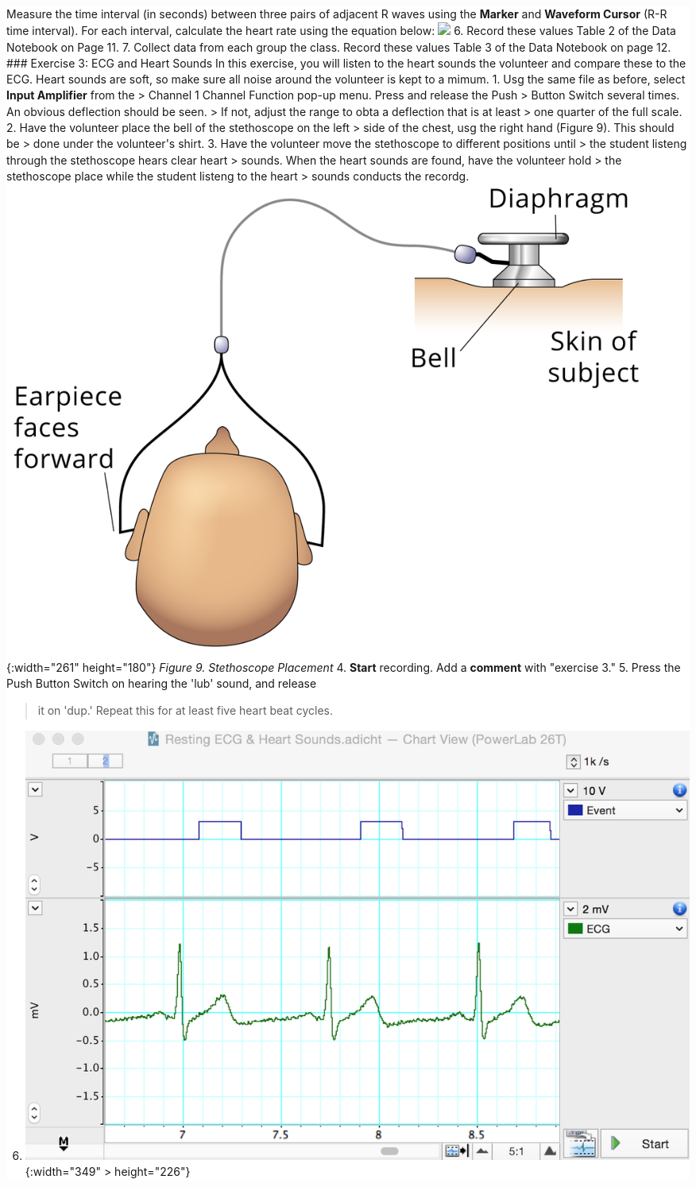 Measure the time interval (in seconds) between three pairs of adjacent R waves using the **Marker** and **Waveform Cursor** (R-R time interval). For each interval, calculate the heart rate using the equation below: ![](media/image9.emf)  6.  Record these values  Table 2 of the Data Notebook on Page 11.  7.  Collect data from each group  the class. Record these values      Table 3 of the Data Notebook on page 12.  ### Exercise 3: ECG and Heart Sounds  In this exercise, you will listen to the heart sounds  the volunteer and compare these to the ECG. Heart sounds are soft, so make sure all noise around the volunteer is kept to a mimum.  1.  Usg the same file as before, select **Input Amplifier** from the     > Channel 1 Channel Function pop-up menu. Press and release the Push     > Button Switch several times. An obvious deflection should be seen.     > If not, adjust the range to obta a deflection that is at least     > one quarter of the full scale.  2.  Have the volunteer place the bell of the stethoscope on the left     > side of the chest, usg the right hand (Figure 9). This should be     > done under the volunteer's shirt.  3.  Have the volunteer move the stethoscope to different positions until     > the student listeng through the stethoscope hears clear heart     > sounds. When the heart sounds are found, have the volunteer hold     > the stethoscope  place while the student listeng to the heart     > sounds conducts the recordg.  ![](media/image10.png){:width="261" height="180"} *Figure 9. Stethoscope Placement*
4.  **Start** recording. Add a **comment** with "exercise 3."
5.  Press the Push Button Switch on hearing the 'lub' sound, and release
> it on 'dup.' Repeat this for at least five heart beat cycles.
6.  ![](media/image11.png){:width="349"     > height="226"}